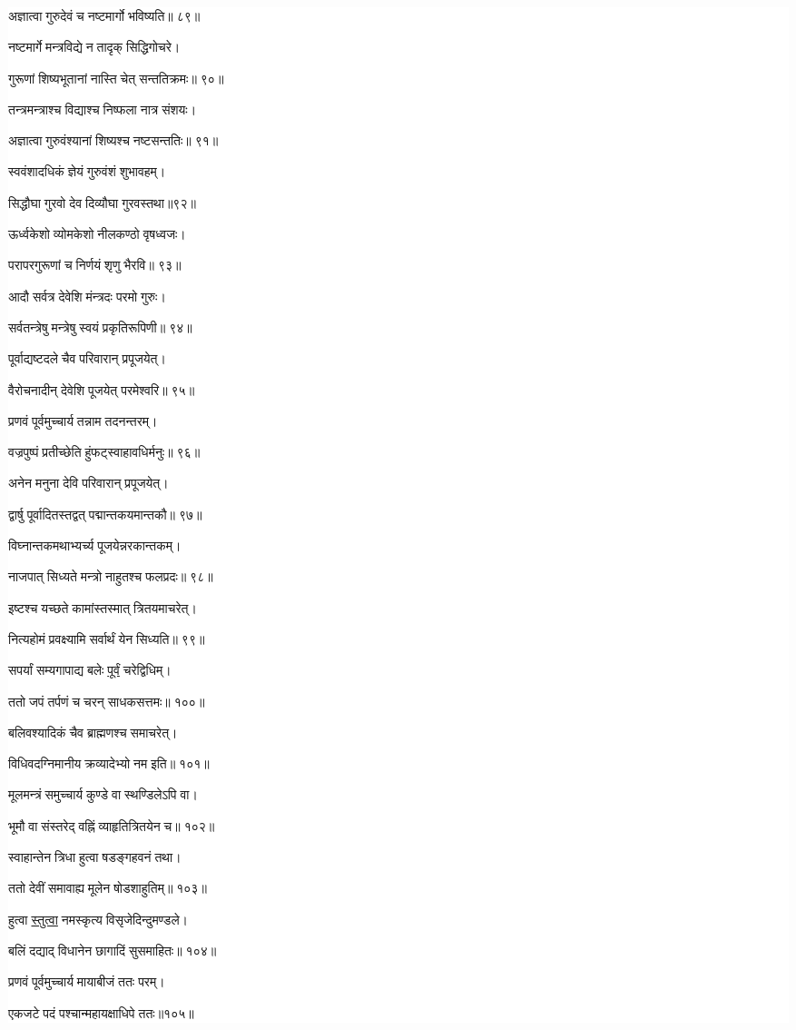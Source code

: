 अज्ञात्वा गुरुदेवं च नष्टमार्गो भविष्यति॥ ८९॥  

नष्टमार्गे मन्त्रविद्ये न तादृक् सिद्धिगोचरे।

गुरूणां शिष्यभूतानां नास्ति चेत् सन्ततिक्रमः॥ ९०॥  

तन्त्रमन्त्राश्च विद्याश्च निष्फला नात्र संशयः।

अज्ञात्वा गुरुवंश्यानां शिष्यश्च नष्टसन्ततिः॥ ९१॥  

स्ववंशादधिकं ज्ञेयं गुरुवंशं शुभावहम्।

सिद्धौघा गुरवो देव दिव्यौघा गुरवस्तथा॥९२॥  

ऊर्ध्वकेशो व्योमकेशो नीलकण्ठो वृषध्वजः।

परापरगुरूणां च निर्णयं शृणु भैरवि॥ ९३॥

आदौ सर्वत्र देवेशि मंन्त्रदः परमो गुरुः।  

सर्वतन्त्रेषु मन्त्रेषु स्वयं प्रकृतिरूपिणी॥ ९४॥

पूर्वाद्यष्टदले चैव परिवारान् प्रपूजयेत्।  

वैरोचनादीन् देवेशि पूजयेत् परमेश्वरि॥ ९५॥

प्रणवं पूर्वमुच्चार्य तन्नाम तदनन्तरम्।  

वज्रपुष्पं प्रतीच्छेति हुंफट्स्वाहावधिर्मनुः॥ ९६॥

अनेन मनुना देवि परिवारान् प्रपूजयेत्।  

द्वार्षु पूर्वादितस्तद्वत् पद्मान्तकयमान्तकौ॥ ९७॥

विघ्नान्तकमथाभ्यर्च्य पूजयेन्नरकान्तकम्।  

नाजपात् सिध्यते मन्त्रो नाहुतश्च फलप्रदः॥ ९८॥

इष्टश्च यच्छते कामांस्तस्मात् त्रितयमाचरेत्।  

नित्यहोमं प्रवक्ष्यामि सर्वार्थं येन सिध्यति॥ ९९॥

सपर्यां सम्यगापाद्य बलेः [पूर्वं](# "'पूर्णं' ख. पाठः।") चरेद्विधिम्।  

ततो जपं तर्पणं च चरन् साधकसत्तमः॥ १००॥

बलिवश्यादिकं चैव ब्राह्मणश्च समाचरेत्।  

विधिवदग्निमानीय क्रव्यादेभ्यो नम इति॥ १०१॥

मूलमन्त्रं समुच्चार्य कुण्डे वा स्थण्डिलेऽपि वा।  

भूमौ वा संस्तरेद् वह्निं व्याहृतित्रितयेन च॥ १०२॥

स्वाहान्तेन त्रिधा हुत्वा षडङ्गहवनं तथा।  

ततो देवीं समावाह्य मूलेन षोडशाहुतिम्॥ १०३॥

हुत्वा [स्तुत्वा](# "'जप्त्वा ' ख. पाठः।") नमस्कृत्य विसृजेदिन्दुमण्डले।  

बलिं दद्याद् विधानेन छागादिं सुसमाहितः॥ १०४॥

प्रणवं पूर्वमुच्चार्य मायाबीजं ततः परम्।  

एकजटे पदं पश्चान्महायक्षाधिपे ततः॥१०५॥
